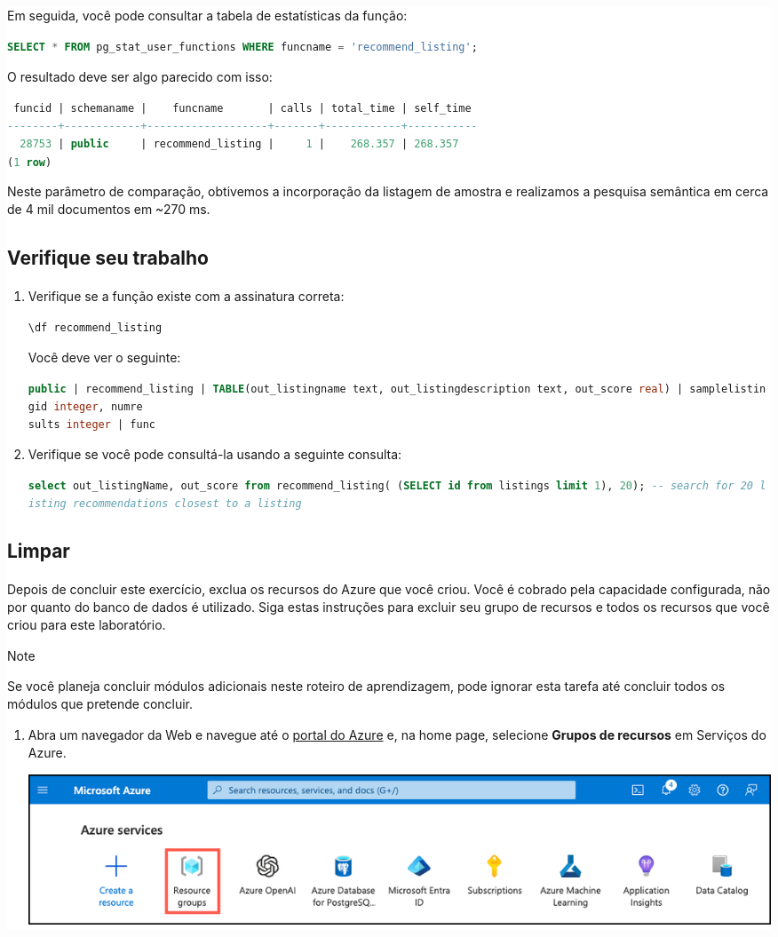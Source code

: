 Em seguida, você pode consultar a tabela de estatísticas da função:

```sql
SELECT * FROM pg_stat_user_functions WHERE funcname = 'recommend_listing';
```

O resultado deve ser algo parecido com isso:

```sql
 funcid | schemaname |    funcname       | calls | total_time | self_time 
--------+------------+-------------------+-------+------------+-----------
  28753 | public     | recommend_listing |     1 |    268.357 | 268.357
(1 row)
```

Neste parâmetro de comparação, obtivemos a incorporação da listagem de amostra e realizamos a pesquisa semântica em cerca de 4 mil documentos em ~270 ms.

## Verifique seu trabalho

1. Verifique se a função existe com a assinatura correta:

    ```sql
    \df recommend_listing
    ```

    Você deve ver o seguinte:

    ```sql
    public | recommend_listing | TABLE(out_listingname text, out_listingdescription text, out_score real) | samplelistingid integer, numre
    sults integer | func
    ```

2. Verifique se você pode consultá-la usando a seguinte consulta:

    ```sql
    select out_listingName, out_score from recommend_listing( (SELECT id from listings limit 1), 20); -- search for 20 listing recommendations closest to a listing
    ```

## Limpar

Depois de concluir este exercício, exclua os recursos do Azure que você criou. Você é cobrado pela capacidade configurada, não por quanto do banco de dados é utilizado. Siga estas instruções para excluir seu grupo de recursos e todos os recursos que você criou para este laboratório.

> [!Note]
>
> Se você planeja concluir módulos adicionais neste roteiro de aprendizagem, pode ignorar esta tarefa até concluir todos os módulos que pretende concluir.

1. Abra um navegador da Web e navegue até o [portal do Azure](https://portal.azure.com/) e, na home page, selecione **Grupos de recursos** em Serviços do Azure.

    ![Captura de tela de grupos de recursos realçados por uma caixa vermelha em Serviços do Azure no portal do Azure.](media/14-azure-portal-home-azure-services-resource-groups.png)
